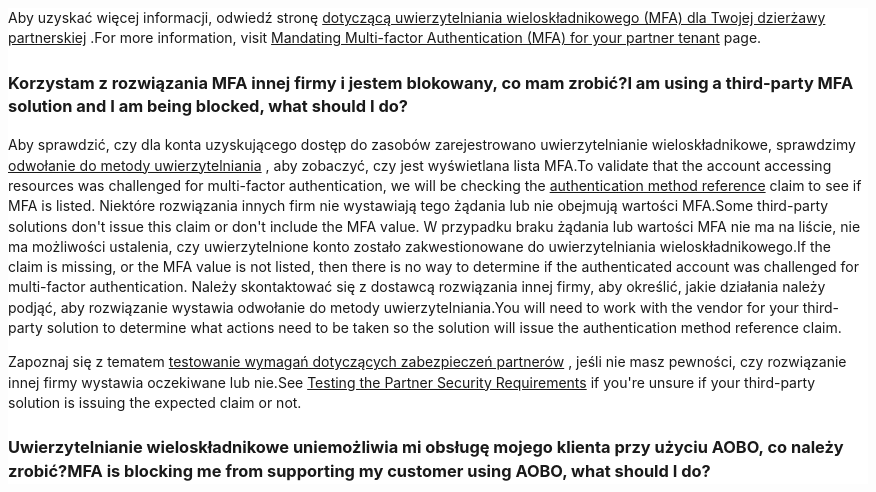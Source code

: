 <span data-ttu-id="f289b-318">Aby uzyskać więcej informacji, odwiedź stronę [dotyczącą uwierzytelniania wieloskładnikowego (MFA) dla Twojej dzierżawy partnerskiej](partner-security-requirements-mandating-mfa.md) .</span><span class="sxs-lookup"><span data-stu-id="f289b-318">For more information, visit [Mandating Multi-factor Authentication (MFA) for your partner tenant](partner-security-requirements-mandating-mfa.md) page.</span></span>

### <a name="i-am-using-a-third-party-mfa-solution-and-i-am-being-blocked-what-should-i-do"></a><span data-ttu-id="f289b-319">Korzystam z rozwiązania MFA innej firmy i jestem blokowany, co mam zrobić?</span><span class="sxs-lookup"><span data-stu-id="f289b-319">I am using a third-party MFA solution and I am being blocked, what should I do?</span></span>

<span data-ttu-id="f289b-320">Aby sprawdzić, czy dla konta uzyskującego dostęp do zasobów zarejestrowano uwierzytelnianie wieloskładnikowe, sprawdzimy [odwołanie do metody uwierzytelniania](https://tools.ietf.org/html/rfc8176) , aby zobaczyć, czy jest wyświetlana lista MFA.</span><span class="sxs-lookup"><span data-stu-id="f289b-320">To validate that the account accessing resources was challenged for multi-factor authentication, we will be checking the [authentication method reference](https://tools.ietf.org/html/rfc8176) claim to see if MFA is listed.</span></span> <span data-ttu-id="f289b-321">Niektóre rozwiązania innych firm nie wystawiają tego żądania lub nie obejmują wartości MFA.</span><span class="sxs-lookup"><span data-stu-id="f289b-321">Some third-party solutions don't issue this claim or don't include the MFA value.</span></span> <span data-ttu-id="f289b-322">W przypadku braku żądania lub wartości MFA nie ma na liście, nie ma możliwości ustalenia, czy uwierzytelnione konto zostało zakwestionowane do uwierzytelniania wieloskładnikowego.</span><span class="sxs-lookup"><span data-stu-id="f289b-322">If the claim is missing, or the MFA value is not listed, then there is no way to determine if the authenticated account was challenged for multi-factor authentication.</span></span> <span data-ttu-id="f289b-323">Należy skontaktować się z dostawcą rozwiązania innej firmy, aby określić, jakie działania należy podjąć, aby rozwiązanie wystawia odwołanie do metody uwierzytelniania.</span><span class="sxs-lookup"><span data-stu-id="f289b-323">You will need to work with the vendor for your third-party solution to determine what actions need to be taken so the solution will issue the authentication method reference claim.</span></span>

<span data-ttu-id="f289b-324">Zapoznaj się z tematem [testowanie wymagań dotyczących zabezpieczeń partnerów](/powershell/partnercenter/test-partner-security-requirements) , jeśli nie masz pewności, czy rozwiązanie innej firmy wystawia oczekiwane lub nie.</span><span class="sxs-lookup"><span data-stu-id="f289b-324">See [Testing the Partner Security Requirements](/powershell/partnercenter/test-partner-security-requirements) if you're unsure if your third-party solution is issuing the expected claim or not.</span></span>

### <a name="mfa-is-blocking-me-from-supporting-my-customer-using-aobo-what-should-i-do"></a><span data-ttu-id="f289b-325">Uwierzytelnianie wieloskładnikowe uniemożliwia mi obsługę mojego klienta przy użyciu AOBO, co należy zrobić?</span><span class="sxs-lookup"><span data-stu-id="f289b-325">MFA is blocking me from supporting my customer using AOBO, what should I do?</span></span>
